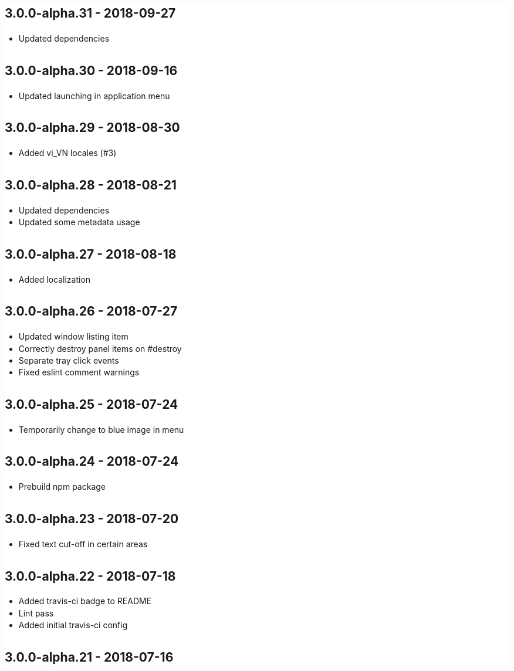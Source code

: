 ## 3.0.0-alpha.31 - 2018-09-27

* Updated dependencies

## 3.0.0-alpha.30 - 2018-09-16

* Updated launching in application menu

## 3.0.0-alpha.29 - 2018-08-30

* Added vi_VN locales (#3)

## 3.0.0-alpha.28 - 2018-08-21

* Updated dependencies
* Updated some metadata usage

## 3.0.0-alpha.27 - 2018-08-18

* Added localization

## 3.0.0-alpha.26 - 2018-07-27

* Updated window listing item
* Correctly destroy panel items on #destroy
* Separate tray click events
* Fixed eslint comment warnings

## 3.0.0-alpha.25 - 2018-07-24

* Temporarily change to blue image in menu

## 3.0.0-alpha.24 - 2018-07-24

* Prebuild npm package

## 3.0.0-alpha.23 - 2018-07-20

* Fixed text cut-off in certain areas

## 3.0.0-alpha.22 - 2018-07-18

* Added travis-ci badge to README
* Lint pass
* Added initial travis-ci config

## 3.0.0-alpha.21 - 2018-07-16

